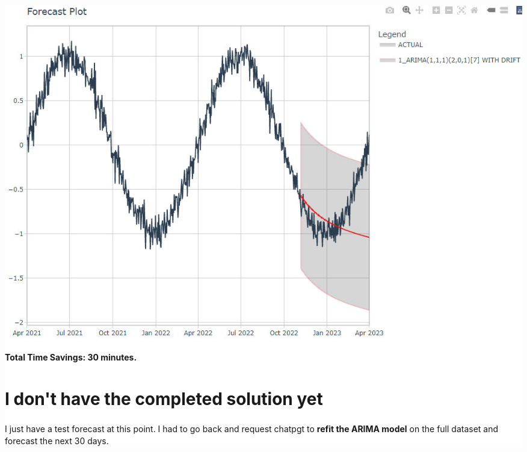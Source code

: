 ![Test Forecast from an ARIMA Model](/assets/064_arima_forecast_part_1.jpg)

**Total Time Savings: 30 minutes.**

# I don't have the completed solution yet

I just have a test forecast at this point. I had to go back and request chatpgt to **refit the ARIMA model** on the full dataset and forecast the next 30 days. 
